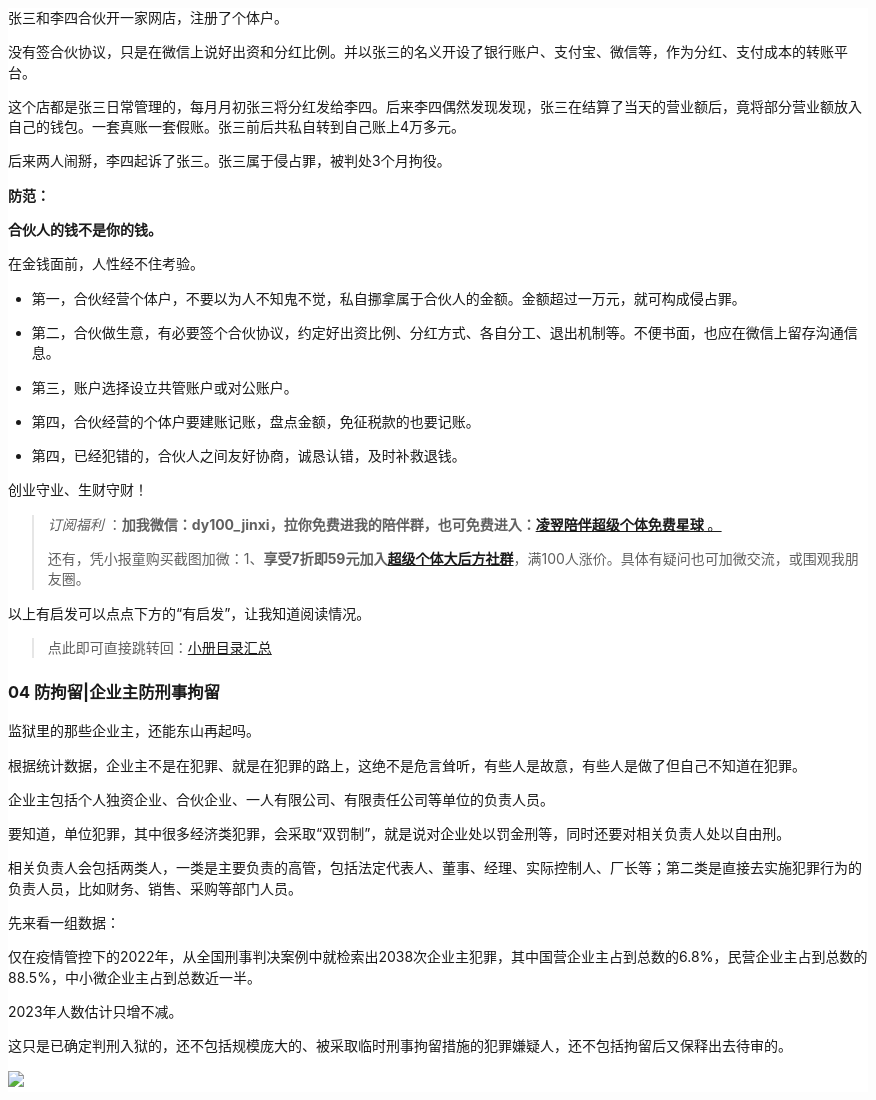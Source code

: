 张三和李四合伙开一家网店，注册了个体户。

没有签合伙协议，只是在微信上说好出资和分红比例。并以张三的名义开设了银行账户、支付宝、微信等，作为分红、支付成本的转账平台。

这个店都是张三日常管理的，每月月初张三将分红发给李四。后来李四偶然发现发现，张三在结算了当天的营业额后，竟将部分营业额放入自己的钱包。一套真账一套假账。张三前后共私自转到自己账上4万多元。

后来两人闹掰，李四起诉了张三。张三属于侵占罪，被判处3个月拘役。



**防范：**

**合伙人的钱不是你的钱。**

在金钱面前，人性经不住考验。

  * 第一，合伙经营个体户，不要以为人不知鬼不觉，私自挪拿属于合伙人的金额。金额超过一万元，就可构成侵占罪。

  * 第二，合伙做生意，有必要签个合伙协议，约定好出资比例、分红方式、各自分工、退出机制等。不便书面，也应在微信上留存沟通信息。

  * 第三，账户选择设立共管账户或对公账户。

  * 第四，合伙经营的个体户要建账记账，盘点金额，免征税款的也要记账。

  * 第四，已经犯错的，合伙人之间友好协商，诚恳认错，及时补救退钱。

创业守业、生财守财！

>  _订阅福利_ ：**加我微信：dy100_jinxi，拉你免费进我的陪伴群，也可免费进入：**[**凌翌陪伴超级个体免费星球**
> 。](https://t.zsxq.com/14lfOnLbb)
>
>
> 还有，凭小报童购买截图加微：1、**享受7折即59元加入**[**超级个体大后方社群**](https://t.zsxq.com/14Ruifkyq)，满100人涨价。具体有疑问也可加微交流，或围观我朋友圈。

以上有启发可以点点下方的“有启发”，让我知道阅读情况。

>
> 点此即可直接跳转回：[小册目录汇总](https://xiaobot.net/post/37e761b0-bba5-4710-8c00-1357f97e12b6)

### 04 防拘留|企业主防刑事拘留

监狱里的那些企业主，还能东山再起吗。

根据统计数据，企业主不是在犯罪、就是在犯罪的路上，这绝不是危言耸听，有些人是故意，有些人是做了但自己不知道在犯罪。

企业主包括个人独资企业、合伙企业、一人有限公司、有限责任公司等单位的负责人员。

要知道，单位犯罪，其中很多经济类犯罪，会采取“双罚制”，就是说对企业处以罚金刑等，同时还要对相关负责人处以自由刑。

相关负责人会包括两类人，一类是主要负责的高管，包括法定代表人、董事、经理、实际控制人、厂长等；第二类是直接去实施犯罪行为的负责人员，比如财务、销售、采购等部门人员。



先来看一组数据：



仅在疫情管控下的2022年，从全国刑事判决案例中就检索出2038次企业主犯罪，其中国营企业主占到总数的6.8%，民营企业主占到总数的88.5%，中小微企业主占到总数近一半。

2023年人数估计只增不减。

这只是已确定判刑入狱的，还不包括规模庞大的、被采取临时刑事拘留措施的犯罪嫌疑人，还不包括拘留后又保释出去待审的。

![](https://static.xiaobot.net/file/2023-12-13/359642/5468c0392721b09493fe312540ef7c6b.png)

